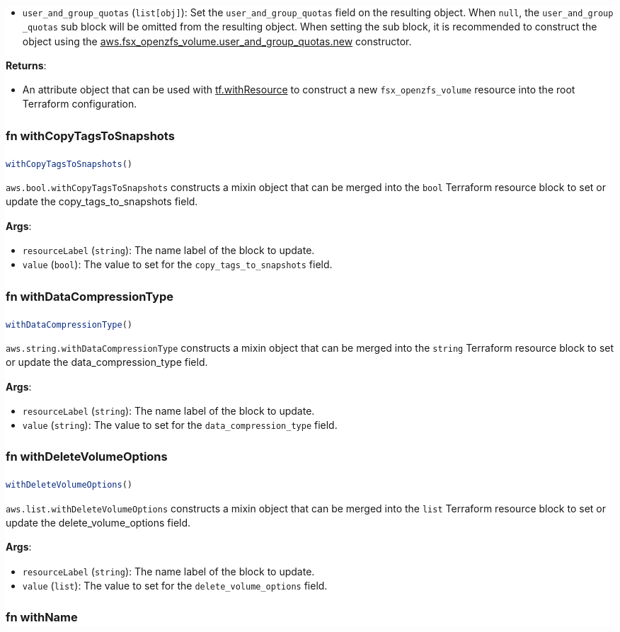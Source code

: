   - `user_and_group_quotas` (`list[obj]`): Set the `user_and_group_quotas` field on the resulting object. When `null`, the `user_and_group_quotas` sub block will be omitted from the resulting object. When setting the sub block, it is recommended to construct the object using the [aws.fsx_openzfs_volume.user_and_group_quotas.new](#fn-user_and_group_quotasnew) constructor.

**Returns**:
  - An attribute object that can be used with [tf.withResource](https://github.com/tf-libsonnet/core/tree/main/docs#fn-withresource) to construct a new `fsx_openzfs_volume` resource into the root Terraform configuration.


### fn withCopyTagsToSnapshots

```ts
withCopyTagsToSnapshots()
```

`aws.bool.withCopyTagsToSnapshots` constructs a mixin object that can be merged into the `bool`
Terraform resource block to set or update the copy_tags_to_snapshots field.



**Args**:
  - `resourceLabel` (`string`): The name label of the block to update.
  - `value` (`bool`): The value to set for the `copy_tags_to_snapshots` field.


### fn withDataCompressionType

```ts
withDataCompressionType()
```

`aws.string.withDataCompressionType` constructs a mixin object that can be merged into the `string`
Terraform resource block to set or update the data_compression_type field.



**Args**:
  - `resourceLabel` (`string`): The name label of the block to update.
  - `value` (`string`): The value to set for the `data_compression_type` field.


### fn withDeleteVolumeOptions

```ts
withDeleteVolumeOptions()
```

`aws.list.withDeleteVolumeOptions` constructs a mixin object that can be merged into the `list`
Terraform resource block to set or update the delete_volume_options field.



**Args**:
  - `resourceLabel` (`string`): The name label of the block to update.
  - `value` (`list`): The value to set for the `delete_volume_options` field.


### fn withName
